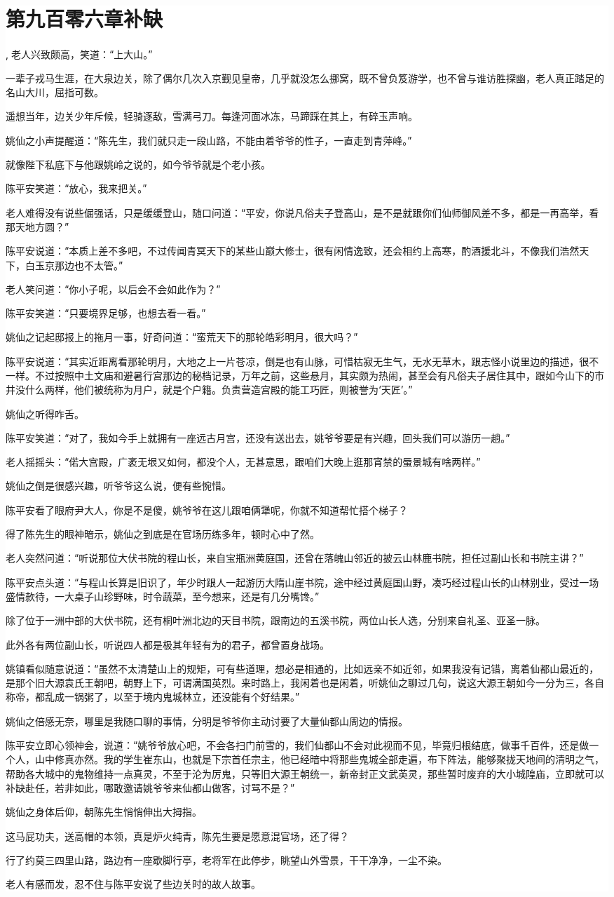 # 第九百零六章补缺
,  老人兴致颇高，笑道：“上大山。”

   一辈子戎马生涯，在大泉边关，除了偶尔几次入京觐见皇帝，几乎就没怎么挪窝，既不曾负笈游学，也不曾与谁访胜探幽，老人真正踏足的名山大川，屈指可数。

   遥想当年，边关少年斥候，轻骑逐敌，雪满弓刀。每逢河面冰冻，马蹄踩在其上，有碎玉声响。

   姚仙之小声提醒道：“陈先生，我们就只走一段山路，不能由着爷爷的性子，一直走到青萍峰。”

   就像陛下私底下与他跟姚岭之说的，如今爷爷就是个老小孩。

   陈平安笑道：“放心，我来把关。”

   老人难得没有说些倔强话，只是缓缓登山，随口问道：“平安，你说凡俗夫子登高山，是不是就跟你们仙师御风差不多，都是一再高举，看那天地方圆？”

   陈平安说道：“本质上差不多吧，不过传闻青冥天下的某些山巅大修士，很有闲情逸致，还会相约上高寒，酌酒援北斗，不像我们浩然天下，白玉京那边也不太管。”

   老人笑问道：“你小子呢，以后会不会如此作为？”

   陈平安笑道：“只要境界足够，也想去看一看。”

   姚仙之记起邸报上的拖月一事，好奇问道：“蛮荒天下的那轮皓彩明月，很大吗？”

   陈平安说道：“其实近距离看那轮明月，大地之上一片苍凉，倒是也有山脉，可惜枯寂无生气，无水无草木，跟志怪小说里边的描述，很不一样。不过按照中土文庙和避暑行宫那边的秘档记录，万年之前，这些悬月，其实颇为热闹，甚至会有凡俗夫子居住其中，跟如今山下的市井没什么两样，他们被统称为月户，就是个户籍。负责营造宫殿的能工巧匠，则被誉为‘天匠’。”

   姚仙之听得咋舌。

   陈平安笑道：“对了，我如今手上就拥有一座远古月宫，还没有送出去，姚爷爷要是有兴趣，回头我们可以游历一趟。”

   老人摇摇头：“偌大宫殿，广袤无垠又如何，都没个人，无甚意思，跟咱们大晚上逛那宵禁的蜃景城有啥两样。”

   姚仙之倒是很感兴趣，听爷爷这么说，便有些惋惜。

   陈平安看了眼府尹大人，你是不是傻，姚爷爷在这儿跟咱俩犟呢，你就不知道帮忙搭个梯子？

   得了陈先生的眼神暗示，姚仙之到底是在官场历练多年，顿时心中了然。

   老人突然问道：“听说那位大伏书院的程山长，来自宝瓶洲黄庭国，还曾在落魄山邻近的披云山林鹿书院，担任过副山长和书院主讲？”

   陈平安点头道：“与程山长算是旧识了，年少时跟人一起游历大隋山崖书院，途中经过黄庭国山野，凑巧经过程山长的山林别业，受过一场盛情款待，一大桌子山珍野味，时令蔬菜，至今想来，还是有几分嘴馋。”

   除了位于一洲中部的大伏书院，还有桐叶洲北边的天目书院，跟南边的五溪书院，两位山长人选，分别来自礼圣、亚圣一脉。

   此外各有两位副山长，听说四人都是极其年轻有为的君子，都曾置身战场。

   姚镇看似随意说道：“虽然不太清楚山上的规矩，可有些道理，想必是相通的，比如远亲不如近邻，如果我没有记错，离着仙都山最近的，是那个旧大源袁氏王朝吧，朝野上下，可谓满国英烈。来时路上，我闲着也是闲着，听姚仙之聊过几句，说这大源王朝如今一分为三，各自称帝，都乱成一锅粥了，以至于境内鬼城林立，还没能有个好结果。”

   姚仙之倍感无奈，哪里是我随口聊的事情，分明是爷爷你主动讨要了大量仙都山周边的情报。

   陈平安立即心领神会，说道：“姚爷爷放心吧，不会各扫门前雪的，我们仙都山不会对此视而不见，毕竟归根结底，做事千百件，还是做一个人，山中修真亦然。我的学生崔东山，也就是下宗首任宗主，他已经暗中将那些鬼城全部走遍，布下阵法，能够聚拢天地间的清明之气，帮助各大城中的鬼物维持一点真灵，不至于沦为厉鬼，只等旧大源王朝统一，新帝封正文武英灵，那些暂时废弃的大小城隍庙，立即就可以补缺赴任，若非如此，哪敢邀请姚爷爷来仙都山做客，讨骂不是？”

   姚仙之身体后仰，朝陈先生悄悄伸出大拇指。

   这马屁功夫，送高帽的本领，真是炉火纯青，陈先生要是愿意混官场，还了得？

   行了约莫三四里山路，路边有一座歇脚行亭，老将军在此停步，眺望山外雪景，干干净净，一尘不染。

   老人有感而发，忍不住与陈平安说了些边关时的故人故事。
